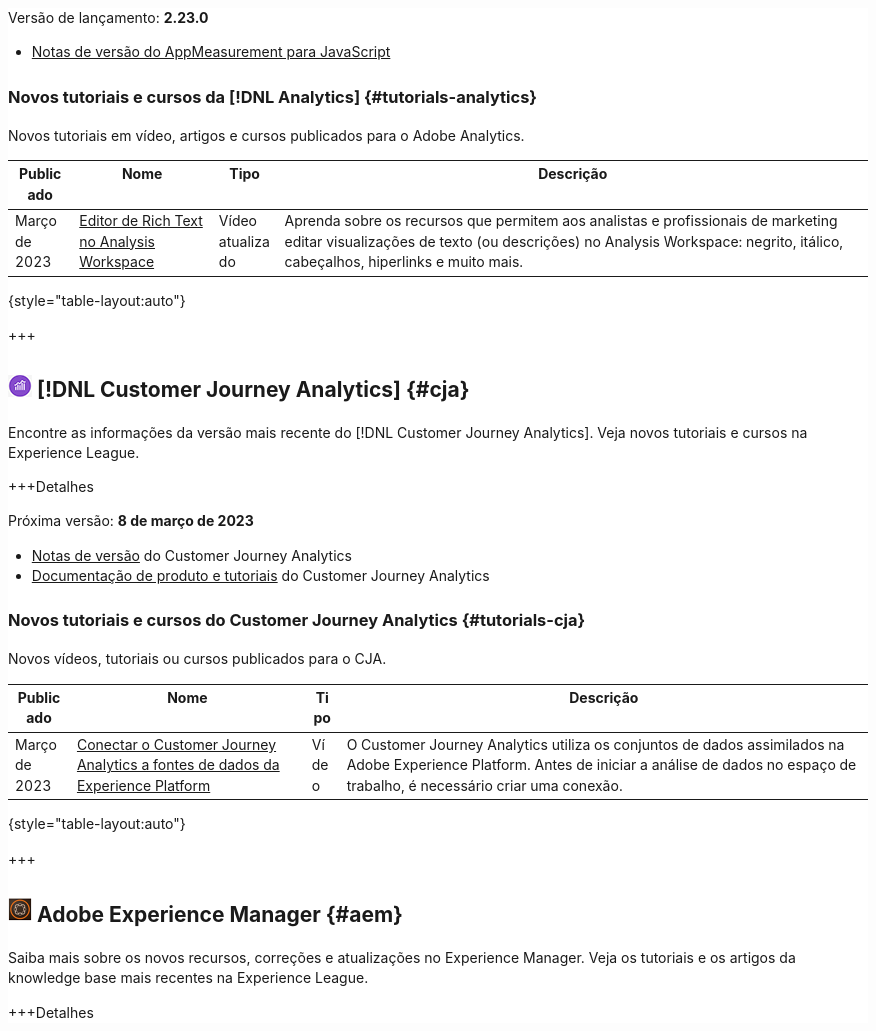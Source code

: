 Versão de lançamento: **2.23.0**

* [Notas de versão do AppMeasurement para JavaScript](https://experienceleague.adobe.com/docs/analytics/implementation/appmeasurement-updates.html?lang=pt-BR)

### Novos tutoriais e cursos da [!DNL Analytics] {#tutorials-analytics}

Novos tutoriais em vídeo, artigos e cursos publicados para o Adobe Analytics.

| Publicado | Nome | Tipo | Descrição |
| -----------| ---------- | ---------- | ---------- |
| Março de 2023 | [Editor de Rich Text no Analysis Workspace](https://experienceleague.adobe.com/docs/analytics-learn/tutorials/analysis-workspace/visualizations/rich-text-editor-in-analysis-workspace.html?lang=pt-BR) | Vídeo atualizado | Aprenda sobre os recursos que permitem aos analistas e profissionais de marketing editar visualizações de texto (ou descrições) no Analysis Workspace: negrito, itálico, cabeçalhos, hiperlinks e muito mais. |

{style="table-layout:auto"}

+++

## ![Ícone](/assets/analytics.png) [!DNL Customer Journey Analytics] {#cja}

Encontre as informações da versão mais recente do [!DNL Customer Journey Analytics]. Veja novos tutoriais e cursos na Experience League.

+++Detalhes

Próxima versão: **8 de março de 2023**

* [Notas de versão](https://experienceleague.adobe.com/docs/analytics-platform/using/releases/latest.html?lang=pt-BR) do Customer Journey Analytics
* [Documentação de produto e tutoriais](https://experienceleague.adobe.com/docs/customer-journey-analytics.html?lang=pt-BR) do Customer Journey Analytics

### Novos tutoriais e cursos do Customer Journey Analytics {#tutorials-cja}

Novos vídeos, tutoriais ou cursos publicados para o CJA.

| Publicado | Nome | Tipo | Descrição |
| -----------| ---------- | ---------- | ---------- |
| Março de 2023 | [Conectar o Customer Journey Analytics a fontes de dados da Experience Platform](https://experienceleague.adobe.com/docs/customer-journey-analytics-learn/tutorials/connections/connecting-customer-journey-analytics-to-data-sources-in-platform.html?lang=pt-BR) | Vídeo | O Customer Journey Analytics utiliza os conjuntos de dados assimilados na Adobe Experience Platform. Antes de iniciar a análise de dados no espaço de trabalho, é necessário criar uma conexão. |

{style="table-layout:auto"}

+++





## ![Ícone](/assets/aem.png) Adobe Experience Manager {#aem}

Saiba mais sobre os novos recursos, correções e atualizações no Experience Manager. Veja os tutoriais e os artigos da knowledge base mais recentes na Experience League.

+++Detalhes
